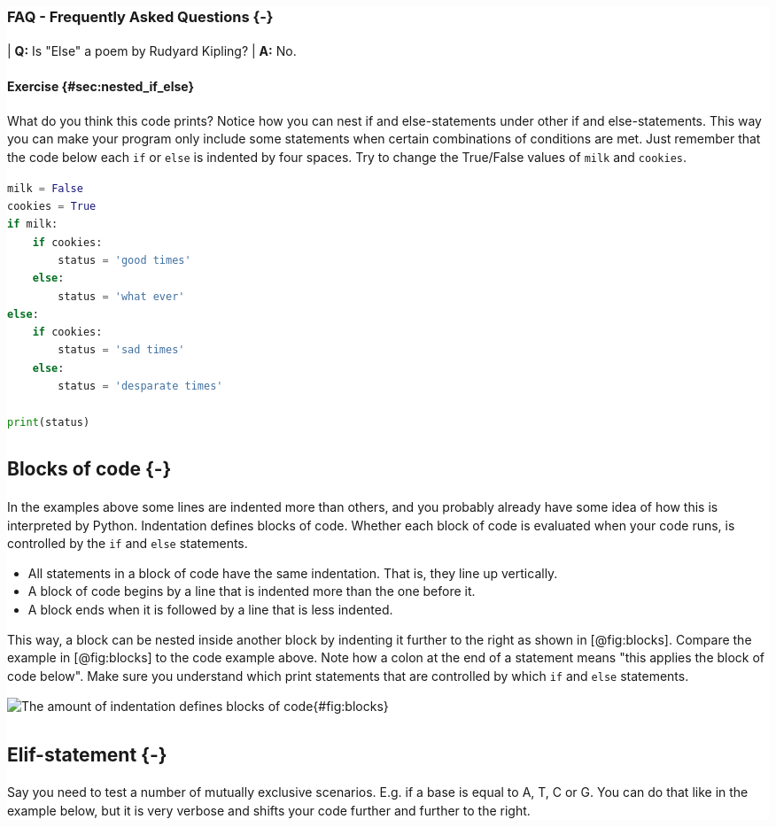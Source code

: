 ### FAQ - Frequently Asked Questions {-}

| **Q:** Is "Else" a poem by Rudyard Kipling?
| **A:** No.

#### Exercise {#sec:nested_if_else}
What do you think this code prints? Notice how you can nest if and else-statements under other if and else-statements. This way you can make your program only include some statements when certain combinations of conditions are met. Just remember that the code below each `if` or `else` is indented by four spaces. Try to change the True/False values of `milk` and `cookies`.

```python
milk = False
cookies = True
if milk:
    if cookies:
        status = 'good times'
    else:
        status = 'what ever'
else:
    if cookies:
        status = 'sad times'
    else:
        status = 'desparate times'
        
print(status)
```


## Blocks of code {-}

In the examples above some lines are indented more than others, and you probably already have some idea of how this is interpreted by Python. Indentation defines blocks of code. Whether each block of code is evaluated when your code runs, is controlled by the `if` and `else` statements.

- All statements in a block of code have the same indentation. That is, they line up vertically. 
- A block of code begins by a line that is indented more than the one before it.
- A block ends when it is followed by a line that is less indented.

This way, a block can be nested inside another block by indenting it further to the right as shown in [@fig:blocks]. Compare the example in [@fig:blocks] to the code example above. Note how a colon at the end of a statement means "this applies the block of code below". Make sure you understand which print statements that are controlled by which `if` and `else` statements.

![The amount of indentation defines blocks of code](./images/blocks.png){#fig:blocks}

## Elif-statement {-}

Say you need to test a number of mutually exclusive scenarios. E.g. if a base is equal to A, T, C or G. You can do that like in the example below, but it is very verbose and shifts your code further and further to the right. 
